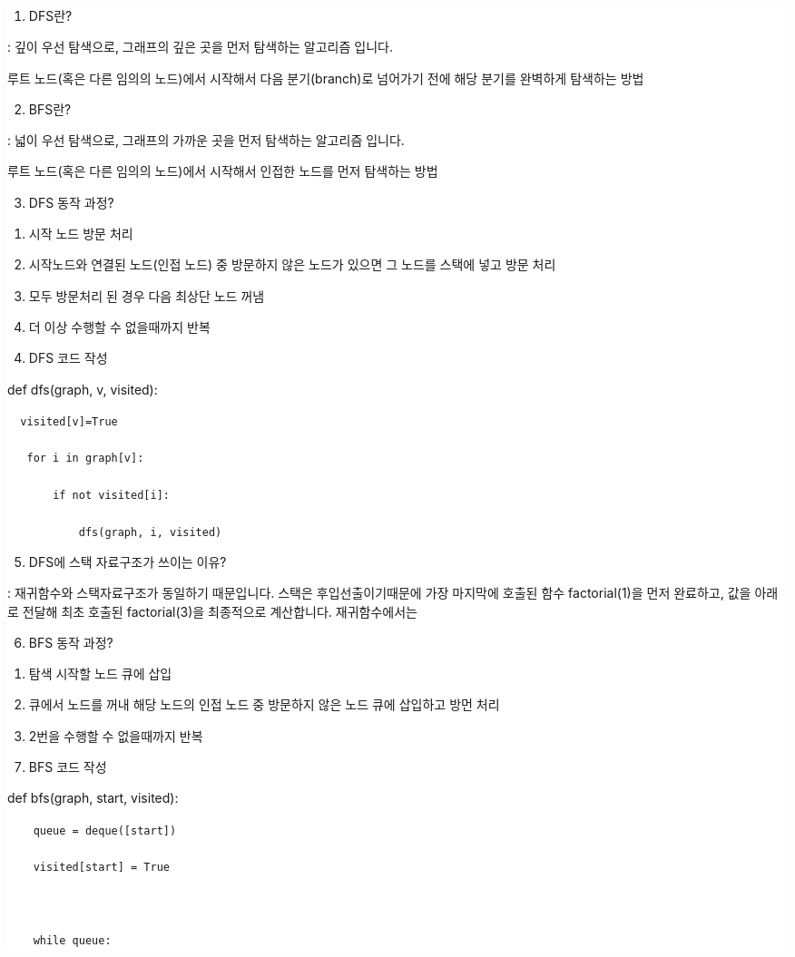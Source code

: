 1. DFS란?

: 깊이 우선 탐색으로, 그래프의 깊은 곳을 먼저 탐색하는 알고리즘 입니다.

루트 노드(혹은 다른 임의의 노드)에서 시작해서 다음 분기(branch)로 넘어가기 전에 해당 분기를 완벽하게 탐색하는 방법



2. BFS란?

: 넓이 우선 탐색으로, 그래프의 가까운 곳을 먼저 탐색하는 알고리즘 입니다.

루트 노드(혹은 다른 임의의 노드)에서 시작해서 인접한 노드를 먼저 탐색하는 방법



3. DFS 동작 과정?

1) 시작 노드 방문 처리

2) 시작노드와 연결된 노드(인접 노드) 중 방문하지 않은 노드가 있으면 그 노드를 스택에 넣고 방문 처리

3) 모두 방문처리 된 경우 다음 최상단 노드 꺼냄

4) 더 이상 수행할 수 없을때까지 반복



4. DFS 코드 작성

def dfs(graph, v, visited):

      visited[v]=True

       for i in graph[v]:

           if not visited[i]:

               dfs(graph, i, visited)



5. DFS에 스택 자료구조가 쓰이는 이유?

: 재귀함수와 스택자료구조가 동일하기 때문입니다. 스택은 후입선출이기때문에 가장 마지막에 호출된 함수 factorial(1)을 먼저 완료하고, 값을 아래로 전달해 최초 호출된 factorial(3)을 최종적으로 계산합니다. 재귀함수에서는 



6. BFS 동작 과정?

1) 탐색 시작할 노드 큐에 삽입

2) 큐에서 노드를 꺼내 해당 노드의 인접 노드 중 방문하지 않은 노드 큐에 삽입하고 방먼 처리

3) 2번을 수행할 수 없을때까지 반복



7. BFS 코드 작성

def bfs(graph, start, visited):

        queue = deque([start])

        visited[start] = True



        while queue:
